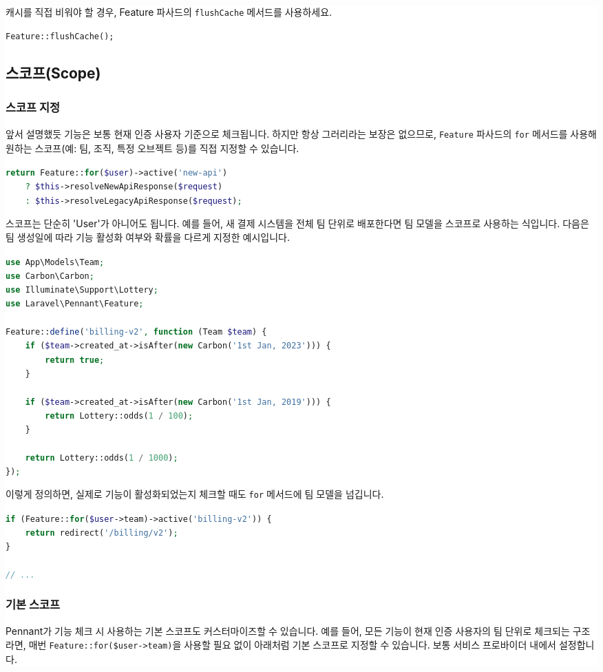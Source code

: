 캐시를 직접 비워야 할 경우, Feature 파사드의 `flushCache` 메서드를 사용하세요.

    Feature::flushCache();

<a name="scope"></a>
## 스코프(Scope)

<a name="specifying-the-scope"></a>
### 스코프 지정

앞서 설명했듯 기능은 보통 현재 인증 사용자 기준으로 체크됩니다. 하지만 항상 그러리라는 보장은 없으므로, `Feature` 파사드의 `for` 메서드를 사용해 원하는 스코프(예: 팀, 조직, 특정 오브젝트 등)를 직접 지정할 수 있습니다.

```php
return Feature::for($user)->active('new-api')
    ? $this->resolveNewApiResponse($request)
    : $this->resolveLegacyApiResponse($request);
```

스코프는 단순히 'User'가 아니어도 됩니다. 예를 들어, 새 결제 시스템을 전체 팀 단위로 배포한다면 팀 모델을 스코프로 사용하는 식입니다. 다음은 팀 생성일에 따라 기능 활성화 여부와 확률을 다르게 지정한 예시입니다.

```php
use App\Models\Team;
use Carbon\Carbon;
use Illuminate\Support\Lottery;
use Laravel\Pennant\Feature;

Feature::define('billing-v2', function (Team $team) {
    if ($team->created_at->isAfter(new Carbon('1st Jan, 2023'))) {
        return true;
    }

    if ($team->created_at->isAfter(new Carbon('1st Jan, 2019'))) {
        return Lottery::odds(1 / 100);
    }

    return Lottery::odds(1 / 1000);
});
```

이렇게 정의하면, 실제로 기능이 활성화되었는지 체크할 때도 `for` 메서드에 팀 모델을 넘깁니다.

```php
if (Feature::for($user->team)->active('billing-v2')) {
    return redirect('/billing/v2');
}

// ...
```

<a name="default-scope"></a>
### 기본 스코프

Pennant가 기능 체크 시 사용하는 기본 스코프도 커스터마이즈할 수 있습니다. 예를 들어, 모든 기능이 현재 인증 사용자의 팀 단위로 체크되는 구조라면, 매번 `Feature::for($user->team)`을 사용할 필요 없이 아래처럼 기본 스코프로 지정할 수 있습니다. 보통 서비스 프로바이더 내에서 설정합니다.
